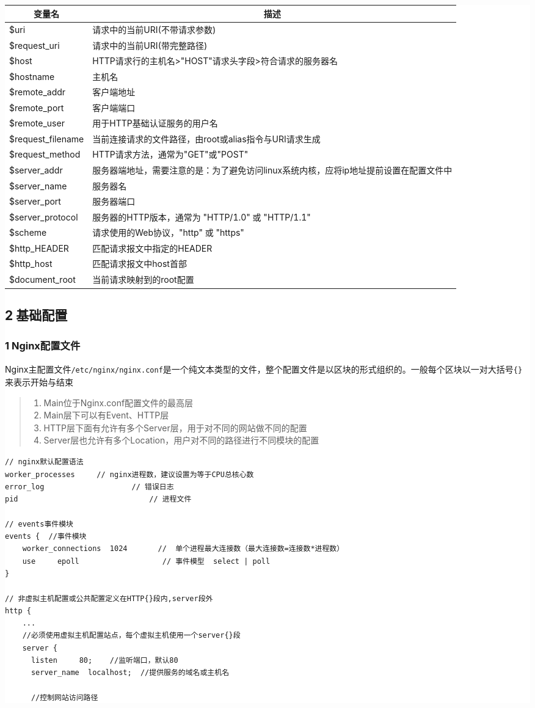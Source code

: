 | 变量名               | 描述                                       |
| ----------------- | ---------------------------------------- |
| $uri              | 请求中的当前URI(不带请求参数)                        |
| $request_uri      | 请求中的当前URI(带完整路径)                         |
| $host             | HTTP请求行的主机名>"HOST"请求头字段>符合请求的服务器名        |
| $hostname         | 主机名                                      |
| $remote_addr      | 客户端地址                                    |
| $remote_port      | 客户端端口                                    |
| $remote_user      | 用于HTTP基础认证服务的用户名                         |
| $request_filename | 当前连接请求的文件路径，由root或alias指令与URI请求生成        |
| $request_method   | HTTP请求方法，通常为"GET"或"POST"                 |
| $server_addr      | 服务器端地址，需要注意的是：为了避免访问linux系统内核，应将ip地址提前设置在配置文件中 |
| $server_name      | 服务器名                                     |
| $server_port      | 服务器端口                                    |
| $server_protocol  | 服务器的HTTP版本，通常为 "HTTP/1.0" 或 "HTTP/1.1"   |
| $scheme           | 请求使用的Web协议，"http" 或 "https"              |
| $http_HEADER      | 匹配请求报文中指定的HEADER                         |
| $http_host        | 匹配请求报文中host首部                            |
| $document_root    | 当前请求映射到的root配置                           |

## 2 基础配置

### 1 Nginx配置文件

Nginx主配置文件`/etc/nginx/nginx.conf`是一个纯文本类型的文件，整个配置文件是以区块的形式组织的。一般每个区块以一对大括号`{}`来表示开始与结束

>1. Main位于Nginx.conf配置文件的最高层
>2. Main层下可以有Event、HTTP层
>3. HTTP层下面有允许有多个Server层，用于对不同的网站做不同的配置
>4. Server层也允许有多个Location，用户对不同的路径进行不同模块的配置

```shell
// nginx默认配置语法
worker_processes     // nginx进程数，建议设置为等于CPU总核心数
error_log                    // 错误日志
pid                              // 进程文件

// events事件模块
events {  //事件模块
	worker_connections  1024       //  单个进程最大连接数（最大连接数=连接数*进程数）
	use     epoll                   // 事件模型  select | poll 
}

// 非虚拟主机配置或公共配置定义在HTTP{}段内,server段外
http {
	...
	//必须使用虚拟主机配置站点，每个虚拟主机使用一个server{}段
	server {
      listen     80;    //监听端口，默认80
      server_name  localhost;  //提供服务的域名或主机名
      
      //控制网站访问路径
```